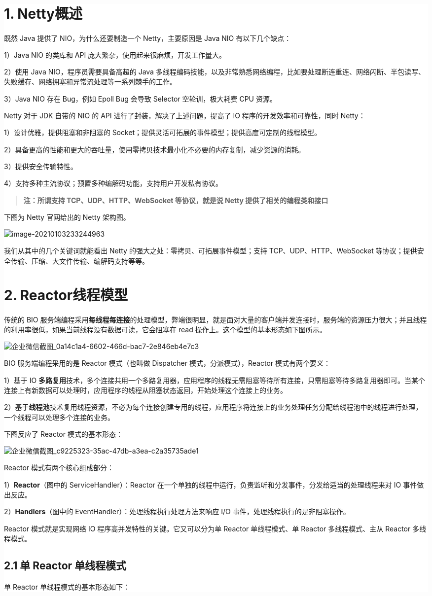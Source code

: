 # 1. Netty概述

既然 Java 提供了 NIO，为什么还要制造一个 Netty，主要原因是 Java NIO 有以下几个缺点：

1）Java NIO 的类库和 API 庞大繁杂，使用起来很麻烦，开发工作量大。

2）使用 Java NIO，程序员需要具备高超的 Java 多线程编码技能，以及非常熟悉网络编程，比如要处理断连重连、网络闪断、半包读写、失败缓存、网络拥塞和异常流处理等一系列棘手的工作。

3）Java NIO 存在 Bug，例如 Epoll Bug 会导致 Selector 空轮训，极大耗费 CPU 资源。

Netty 对于 JDK 自带的 NIO 的 API 进行了封装，解决了上述问题，提高了 IO 程序的开发效率和可靠性，同时 Netty：

1）设计优雅，提供阻塞和非阻塞的 Socket；提供灵活可拓展的事件模型；提供高度可定制的线程模型。

2）具备更高的性能和更大的吞吐量，使用零拷贝技术最小化不必要的内存复制，减少资源的消耗。

3）提供安全传输特性。

4）支持多种主流协议；预置多种编解码功能，支持用户开发私有协议。

> **注：所谓支持 TCP、UDP、HTTP、WebSocket 等协议，就是说 Netty 提供了相关的编程类和接口**

下图为 Netty 官网给出的 Netty 架构图。

![image-20210103233244963](https://520li.oss-cn-hangzhou.aliyuncs.com/img/book/20210103233246.png)

我们从其中的几个关键词就能看出 Netty 的强大之处：零拷贝、可拓展事件模型；支持 TCP、UDP、HTTP、WebSocket 等协议；提供安全传输、压缩、大文件传输、编解码支持等等。

# 2. Reactor线程模型

传统的 BIO 服务端编程采用**每线程每连接**的处理模型，弊端很明显，就是面对大量的客户端并发连接时，服务端的资源压力很大；并且线程的利用率很低，如果当前线程没有数据可读，它会阻塞在 read 操作上。这个模型的基本形态如下图所示。

![企业微信截图_0a14c1a4-6602-466d-bac7-2e846eb4e7c3](https://520li.oss-cn-hangzhou.aliyuncs.com/img/book/20210103233428.png)

BIO 服务端编程采用的是 Reactor 模式（也叫做 Dispatcher 模式，分派模式），Reactor 模式有两个要义：

1）基于 IO **多路复用**技术，多个连接共用一个多路复用器，应用程序的线程无需阻塞等待所有连接，只需阻塞等待多路复用器即可。当某个连接上有新数据可以处理时，应用程序的线程从阻塞状态返回，开始处理这个连接上的业务。

2）基于**线程池**技术复用线程资源，不必为每个连接创建专用的线程，应用程序将连接上的业务处理任务分配给线程池中的线程进行处理，一个线程可以处理多个连接的业务。

下图反应了 Reactor 模式的基本形态：

![企业微信截图_c9225323-35ac-47db-a3ea-c2a35735ade1](https://520li.oss-cn-hangzhou.aliyuncs.com/img/book/20210103233529.png)

Reactor 模式有两个核心组成部分：

1）**Reactor**（图中的 ServiceHandler）：Reactor 在一个单独的线程中运行，负责监听和分发事件，分发给适当的处理线程来对 IO 事件做出反应。

2）**Handlers**（图中的 EventHandler）：处理线程执行处理方法来响应 I/O 事件，处理线程执行的是非阻塞操作。

Reactor 模式就是实现网络 IO 程序高并发特性的关键。它又可以分为单 Reactor 单线程模式、单 Reactor 多线程模式、主从 Reactor 多线程模式。

## 2.1 单 Reactor 单线程模式

单 Reactor 单线程模式的基本形态如下：
